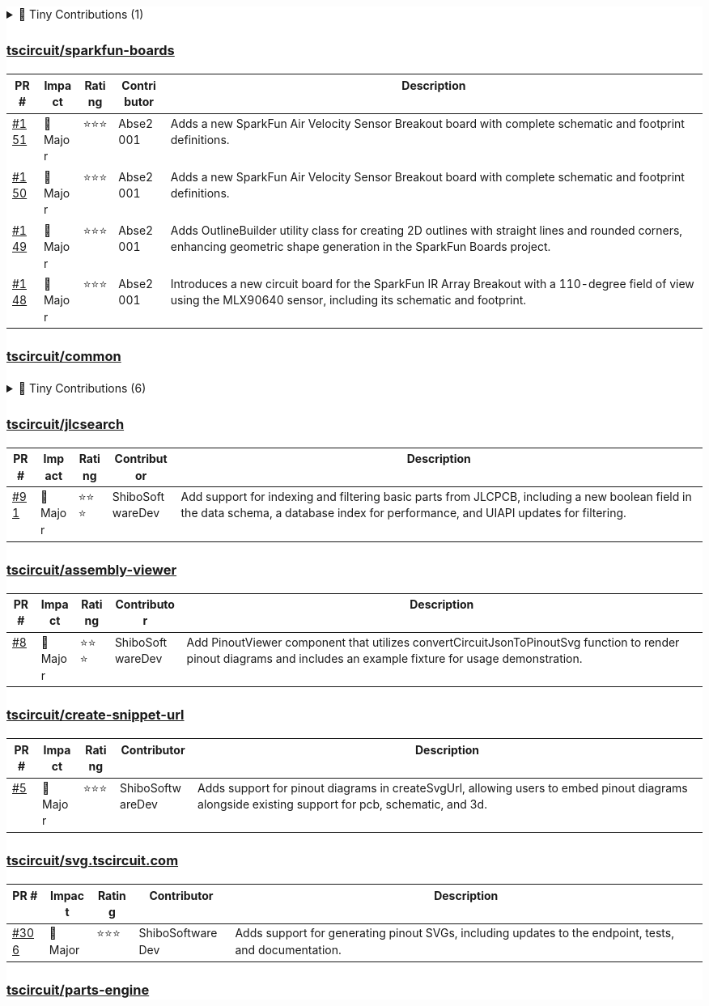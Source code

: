 
<details><summary>🐌 Tiny Contributions (1)</summary></details>

### [tscircuit/sparkfun-boards](https://github.com/tscircuit/sparkfun-boards)

| PR # | Impact | Rating | Contributor | Description |
|------|--------|--------|-------------|-------------|
| [#151](https://github.com/tscircuit/sparkfun-boards/pull/151) | 🐳 Major | ⭐⭐⭐ | Abse2001 | Adds a new SparkFun Air Velocity Sensor Breakout board with complete schematic and footprint definitions. |
| [#150](https://github.com/tscircuit/sparkfun-boards/pull/150) | 🐳 Major | ⭐⭐⭐ | Abse2001 | Adds a new SparkFun Air Velocity Sensor Breakout board with complete schematic and footprint definitions. |
| [#149](https://github.com/tscircuit/sparkfun-boards/pull/149) | 🐳 Major | ⭐⭐⭐ | Abse2001 | Adds OutlineBuilder utility class for creating 2D outlines with straight lines and rounded corners, enhancing geometric shape generation in the SparkFun Boards project. |
| [#148](https://github.com/tscircuit/sparkfun-boards/pull/148) | 🐳 Major | ⭐⭐⭐ | Abse2001 | Introduces a new circuit board for the SparkFun IR Array Breakout with a 110-degree field of view using the MLX90640 sensor, including its schematic and footprint. |

### [tscircuit/common](https://github.com/tscircuit/common)


<details><summary>🐌 Tiny Contributions (6)</summary></details>

### [tscircuit/jlcsearch](https://github.com/tscircuit/jlcsearch)

| PR # | Impact | Rating | Contributor | Description |
|------|--------|--------|-------------|-------------|
| [#91](https://github.com/tscircuit/jlcsearch/pull/91) | 🐳 Major | ⭐⭐⭐ | ShiboSoftwareDev | Add support for indexing and filtering basic parts from JLCPCB, including a new boolean field in the data schema, a database index for performance, and UIAPI updates for filtering. |

### [tscircuit/assembly-viewer](https://github.com/tscircuit/assembly-viewer)

| PR # | Impact | Rating | Contributor | Description |
|------|--------|--------|-------------|-------------|
| [#8](https://github.com/tscircuit/assembly-viewer/pull/8) | 🐳 Major | ⭐⭐⭐ | ShiboSoftwareDev | Add PinoutViewer component that utilizes convertCircuitJsonToPinoutSvg function to render pinout diagrams and includes an example fixture for usage demonstration. |

### [tscircuit/create-snippet-url](https://github.com/tscircuit/create-snippet-url)

| PR # | Impact | Rating | Contributor | Description |
|------|--------|--------|-------------|-------------|
| [#5](https://github.com/tscircuit/create-snippet-url/pull/5) | 🐳 Major | ⭐⭐⭐ | ShiboSoftwareDev | Adds support for pinout diagrams in createSvgUrl, allowing users to embed pinout diagrams alongside existing support for pcb, schematic, and 3d. |

### [tscircuit/svg.tscircuit.com](https://github.com/tscircuit/svg.tscircuit.com)

| PR # | Impact | Rating | Contributor | Description |
|------|--------|--------|-------------|-------------|
| [#306](https://github.com/tscircuit/svg.tscircuit.com/pull/306) | 🐳 Major | ⭐⭐⭐ | ShiboSoftwareDev | Adds support for generating pinout SVGs, including updates to the endpoint, tests, and documentation. |

### [tscircuit/parts-engine](https://github.com/tscircuit/parts-engine)
